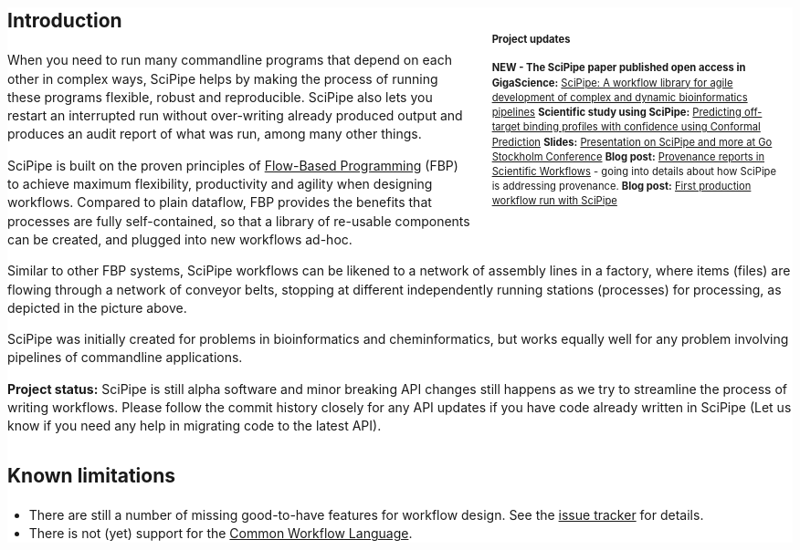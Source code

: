 <div style="width:37%; float: right; font-size: 0.8em; padding: 1em; margin: 0 0 1em 1em;">
<h4>Project updates</h4>
<strong>NEW - The SciPipe paper published open access in GigaScience:</strong> <a href="https://doi.org/10.1093/gigascience/giz044">SciPipe: A workflow library for agile development of complex and dynamic bioinformatics pipelines</a>
<strong>Scientific study using SciPipe:</strong> <a href="https://doi.org/10.3389/fphar.2018.01256">Predicting off-target binding profiles with confidence using Conformal Prediction</a>
<strong>Slides:</strong> <a href="https://pharmb.io/blog/saml-gostockholm2018/">Presentation on SciPipe and more at Go Stockholm Conference</a>
<strong>Blog post:</strong> <a href="http://bionics.it/posts/provenance-reports-in-scientific-workflows">Provenance reports in Scientific Workflows</a> - going into details about how SciPipe is addressing provenance.
<strong>Blog post:</strong> <a href="http://bionics.it/posts/first-production-workflow-run-with-scipipe">First production workflow run with SciPipe</a>
</div>

## Introduction

When you need to run many commandline programs that depend on each other in
complex ways, SciPipe helps by making the process of running these programs
flexible, robust and reproducible. SciPipe also lets you restart an interrupted
run without over-writing already produced output and produces an audit report
of what was run, among many other things.

SciPipe is built on the proven principles of [Flow-Based Programming](https://en.wikipedia.org/wiki/Flow-based_programming)
(FBP) to achieve maximum flexibility, productivity and agility when designing
workflows.  Compared to plain dataflow, FBP provides the benefits that
processes are fully self-contained, so that a library of re-usable components
can be created, and plugged into new workflows ad-hoc.

Similar to other FBP systems, SciPipe workflows can be likened to a network of
assembly lines in a factory, where items (files) are flowing through a network
of conveyor belts, stopping at different independently running stations
(processes) for processing, as depicted in the picture above.

SciPipe was initially created for problems in bioinformatics and
cheminformatics, but works equally well for any problem involving pipelines of
commandline applications.

**Project status:** SciPipe is still alpha software and minor breaking API
changes still happens as we try to streamline the process of writing workflows.
Please follow the commit history closely for any API updates if you have code
already written in SciPipe (Let us know if you need any help in migrating code
to the latest API).

## Known limitations

- There are still a number of missing good-to-have features for workflow
  design. See the [issue tracker](https://github.com/scipipe/scipipe/issues)
  for details.
- There is not (yet) support for the [Common Workflow Language](http://common-workflow-language.github.io).
